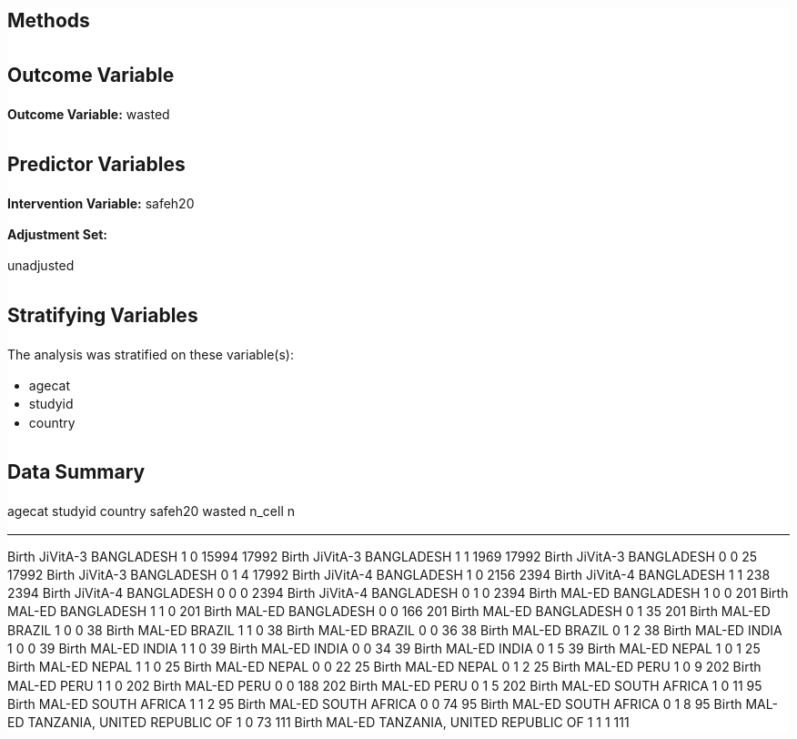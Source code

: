 





## Methods
## Outcome Variable

**Outcome Variable:** wasted

## Predictor Variables

**Intervention Variable:** safeh20

**Adjustment Set:**

unadjusted

## Stratifying Variables

The analysis was stratified on these variable(s):

* agecat
* studyid
* country

## Data Summary

agecat      studyid         country                        safeh20    wasted   n_cell       n
----------  --------------  -----------------------------  --------  -------  -------  ------
Birth       JiVitA-3        BANGLADESH                     1               0    15994   17992
Birth       JiVitA-3        BANGLADESH                     1               1     1969   17992
Birth       JiVitA-3        BANGLADESH                     0               0       25   17992
Birth       JiVitA-3        BANGLADESH                     0               1        4   17992
Birth       JiVitA-4        BANGLADESH                     1               0     2156    2394
Birth       JiVitA-4        BANGLADESH                     1               1      238    2394
Birth       JiVitA-4        BANGLADESH                     0               0        0    2394
Birth       JiVitA-4        BANGLADESH                     0               1        0    2394
Birth       MAL-ED          BANGLADESH                     1               0        0     201
Birth       MAL-ED          BANGLADESH                     1               1        0     201
Birth       MAL-ED          BANGLADESH                     0               0      166     201
Birth       MAL-ED          BANGLADESH                     0               1       35     201
Birth       MAL-ED          BRAZIL                         1               0        0      38
Birth       MAL-ED          BRAZIL                         1               1        0      38
Birth       MAL-ED          BRAZIL                         0               0       36      38
Birth       MAL-ED          BRAZIL                         0               1        2      38
Birth       MAL-ED          INDIA                          1               0        0      39
Birth       MAL-ED          INDIA                          1               1        0      39
Birth       MAL-ED          INDIA                          0               0       34      39
Birth       MAL-ED          INDIA                          0               1        5      39
Birth       MAL-ED          NEPAL                          1               0        1      25
Birth       MAL-ED          NEPAL                          1               1        0      25
Birth       MAL-ED          NEPAL                          0               0       22      25
Birth       MAL-ED          NEPAL                          0               1        2      25
Birth       MAL-ED          PERU                           1               0        9     202
Birth       MAL-ED          PERU                           1               1        0     202
Birth       MAL-ED          PERU                           0               0      188     202
Birth       MAL-ED          PERU                           0               1        5     202
Birth       MAL-ED          SOUTH AFRICA                   1               0       11      95
Birth       MAL-ED          SOUTH AFRICA                   1               1        2      95
Birth       MAL-ED          SOUTH AFRICA                   0               0       74      95
Birth       MAL-ED          SOUTH AFRICA                   0               1        8      95
Birth       MAL-ED          TANZANIA, UNITED REPUBLIC OF   1               0       73     111
Birth       MAL-ED          TANZANIA, UNITED REPUBLIC OF   1               1        1     111